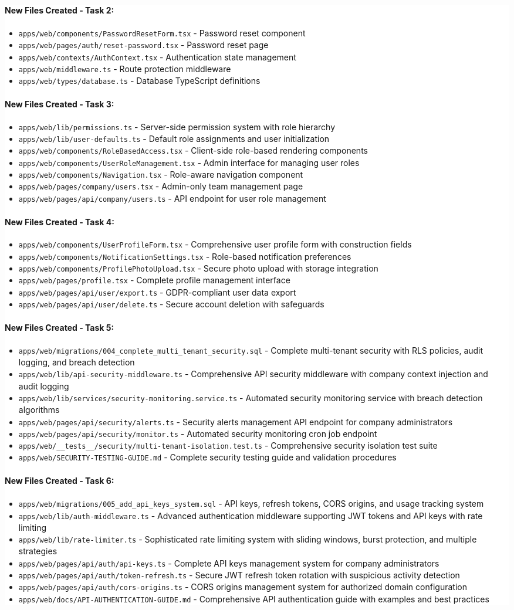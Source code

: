 #### New Files Created - Task 2:
- `apps/web/components/PasswordResetForm.tsx` - Password reset component
- `apps/web/pages/auth/reset-password.tsx` - Password reset page
- `apps/web/contexts/AuthContext.tsx` - Authentication state management
- `apps/web/middleware.ts` - Route protection middleware
- `apps/web/types/database.ts` - Database TypeScript definitions

#### New Files Created - Task 3:
- `apps/web/lib/permissions.ts` - Server-side permission system with role hierarchy
- `apps/web/lib/user-defaults.ts` - Default role assignments and user initialization
- `apps/web/components/RoleBasedAccess.tsx` - Client-side role-based rendering components
- `apps/web/components/UserRoleManagement.tsx` - Admin interface for managing user roles
- `apps/web/components/Navigation.tsx` - Role-aware navigation component
- `apps/web/pages/company/users.tsx` - Admin-only team management page
- `apps/web/pages/api/company/users.ts` - API endpoint for user role management

#### New Files Created - Task 4:
- `apps/web/components/UserProfileForm.tsx` - Comprehensive user profile form with construction fields
- `apps/web/components/NotificationSettings.tsx` - Role-based notification preferences
- `apps/web/components/ProfilePhotoUpload.tsx` - Secure photo upload with storage integration
- `apps/web/pages/profile.tsx` - Complete profile management interface
- `apps/web/pages/api/user/export.ts` - GDPR-compliant user data export
- `apps/web/pages/api/user/delete.ts` - Secure account deletion with safeguards

#### New Files Created - Task 5:
- `apps/web/migrations/004_complete_multi_tenant_security.sql` - Complete multi-tenant security with RLS policies, audit logging, and breach detection
- `apps/web/lib/api-security-middleware.ts` - Comprehensive API security middleware with company context injection and audit logging
- `apps/web/lib/services/security-monitoring.service.ts` - Automated security monitoring service with breach detection algorithms
- `apps/web/pages/api/security/alerts.ts` - Security alerts management API endpoint for company administrators
- `apps/web/pages/api/security/monitor.ts` - Automated security monitoring cron job endpoint
- `apps/web/__tests__/security/multi-tenant-isolation.test.ts` - Comprehensive security isolation test suite
- `apps/web/SECURITY-TESTING-GUIDE.md` - Complete security testing guide and validation procedures

#### New Files Created - Task 6:
- `apps/web/migrations/005_add_api_keys_system.sql` - API keys, refresh tokens, CORS origins, and usage tracking system
- `apps/web/lib/auth-middleware.ts` - Advanced authentication middleware supporting JWT tokens and API keys with rate limiting
- `apps/web/lib/rate-limiter.ts` - Sophisticated rate limiting system with sliding windows, burst protection, and multiple strategies
- `apps/web/pages/api/auth/api-keys.ts` - Complete API keys management system for company administrators
- `apps/web/pages/api/auth/token-refresh.ts` - Secure JWT refresh token rotation with suspicious activity detection
- `apps/web/pages/api/auth/cors-origins.ts` - CORS origins management system for authorized domain configuration
- `apps/web/docs/API-AUTHENTICATION-GUIDE.md` - Comprehensive API authentication guide with examples and best practices
